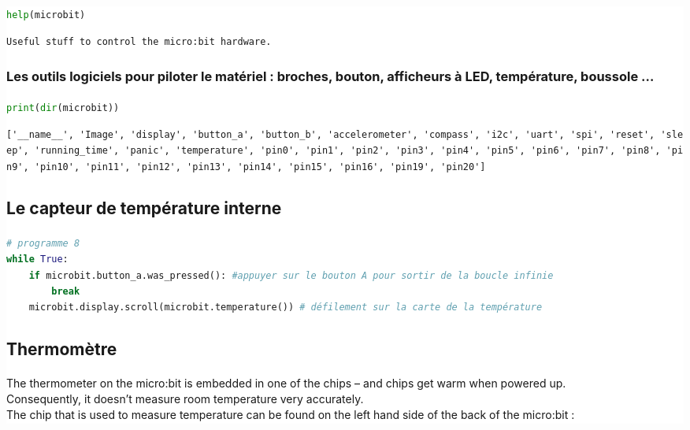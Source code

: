 

```python
help(microbit)
```

    Useful stuff to control the micro:bit hardware.


### Les outils logiciels pour piloter le matériel : broches, bouton, afficheurs à LED, température, boussole …


```python
print(dir(microbit))
```

    ['__name__', 'Image', 'display', 'button_a', 'button_b', 'accelerometer', 'compass', 'i2c', 'uart', 'spi', 'reset', 'sleep', 'running_time', 'panic', 'temperature', 'pin0', 'pin1', 'pin2', 'pin3', 'pin4', 'pin5', 'pin6', 'pin7', 'pin8', 'pin9', 'pin10', 'pin11', 'pin12', 'pin13', 'pin14', 'pin15', 'pin16', 'pin19', 'pin20']


Le capteur de température interne
---------------------------------



```python
# programme 8
while True:
    if microbit.button_a.was_pressed(): #appuyer sur le bouton A pour sortir de la boucle infinie
        break
    microbit.display.scroll(microbit.temperature()) # défilement sur la carte de la température
```


Thermomètre
-----------

The thermometer on the micro:bit is embedded in one of the chips – and chips get warm when powered up.  
Consequently, it doesn’t measure room temperature very accurately.  
The chip that is used to measure temperature can be found on the left
hand side of the back of the micro:bit :

